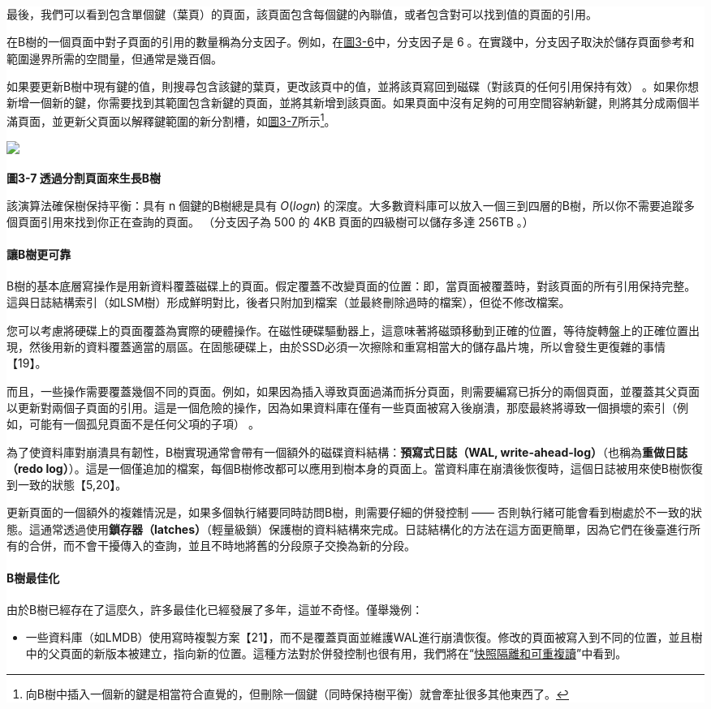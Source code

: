 

最後，我們可以看到包含單個鍵（葉頁）的頁面，該頁面包含每個鍵的內聯值，或者包含對可以找到值的頁面的引用。



在B樹的一個頁面中對子頁面的引用的數量稱為分支因子。例如，在[圖3-6](img/fig3-6.png)中，分支因子是 6 。在實踐中，分支因子取決於儲存頁面參考和範圍邊界所需的空間量，但通常是幾百個。



如果要更新B樹中現有鍵的值，則搜尋包含該鍵的葉頁，更改該頁中的值，並將該頁寫回到磁碟（對該頁的任何引用保持有效） 。如果你想新增一個新的鍵，你需要找到其範圍包含新鍵的頁面，並將其新增到該頁面。如果頁面中沒有足夠的可用空間容納新鍵，則將其分成兩個半滿頁面，並更新父頁面以解釋鍵範圍的新分割槽，如[圖3-7](img/fig3-7.png)所示[^ii]。



[^ii]: 向B樹中插入一個新的鍵是相當符合直覺的，但刪除一個鍵（同時保持樹平衡）就會牽扯很多其他東西了。



![](img/fig3-7.png)



**圖3-7 透過分割頁面來生長B樹**



該演算法確保樹保持平衡：具有 n 個鍵的B樹總是具有 $O(log n)$ 的深度。大多數資料庫可以放入一個三到四層的B樹，所以你不需要追蹤多個頁面引用來找到你正在查詢的頁面。 （分支因子為 500 的 4KB 頁面的四級樹可以儲存多達 256TB 。）



#### 讓B樹更可靠



B樹的基本底層寫操作是用新資料覆蓋磁碟上的頁面。假定覆蓋不改變頁面的位置：即，當頁面被覆蓋時，對該頁面的所有引用保持完整。這與日誌結構索引（如LSM樹）形成鮮明對比，後者只附加到檔案（並最終刪除過時的檔案），但從不修改檔案。



您可以考慮將硬碟上的頁面覆蓋為實際的硬體操作。在磁性硬碟驅動器上，這意味著將磁頭移動到正確的位置，等待旋轉盤上的正確位置出現，然後用新的資料覆蓋適當的扇區。在固態硬碟上，由於SSD必須一次擦除和重寫相當大的儲存晶片塊，所以會發生更復雜的事情【19】。



而且，一些操作需要覆蓋幾個不同的頁面。例如，如果因為插入導致頁面過滿而拆分頁面，則需要編寫已拆分的兩個頁面，並覆蓋其父頁面以更新對兩個子頁面的引用。這是一個危險的操作，因為如果資料庫在僅有一些頁面被寫入後崩潰，那麼最終將導致一個損壞的索引（例如，可能有一個孤兒頁面不是任何父項的子項） 。



為了使資料庫對崩潰具有韌性，B樹實現通常會帶有一個額外的磁碟資料結構：**預寫式日誌（WAL, write-ahead-log）**（也稱為**重做日誌（redo log）**）。這是一個僅追加的檔案，每個B樹修改都可以應用到樹本身的頁面上。當資料庫在崩潰後恢復時，這個日誌被用來使B樹恢復到一致的狀態【5,20】。



更新頁面的一個額外的複雜情況是，如果多個執行緒要同時訪問B樹，則需要仔細的併發控制 —— 否則執行緒可能會看到樹處於不一致的狀態。這通常透過使用**鎖存器（latches）**（輕量級鎖）保護樹的資料結構來完成。日誌結構化的方法在這方面更簡單，因為它們在後臺進行所有的合併，而不會干擾傳入的查詢，並且不時地將舊的分段原子交換為新的分段。



#### B樹最佳化



由於B樹已經存在了這麼久，許多最佳化已經發展了多年，這並不奇怪。僅舉幾例：



* 一些資料庫（如LMDB）使用寫時複製方案【21】，而不是覆蓋頁面並維護WAL進行崩潰恢復。修改的頁面被寫入到不同的位置，並且樹中的父頁面的新版本被建立，指向新的位置。這種方法對於併發控制也很有用，我們將在“[快照隔離和可重複讀](ch7.md#快照隔離和可重複讀)”中看到。


[^i]: 如果所有的鍵與值都是定長的，你可以使用段檔案上的二分查詢並完全避免使用記憶體索引。然而實踐中鍵值通常都是變長的，因此如果沒有索引，就很難知道記錄的分界點（前一條記錄結束，後一條記錄開始的地方）
